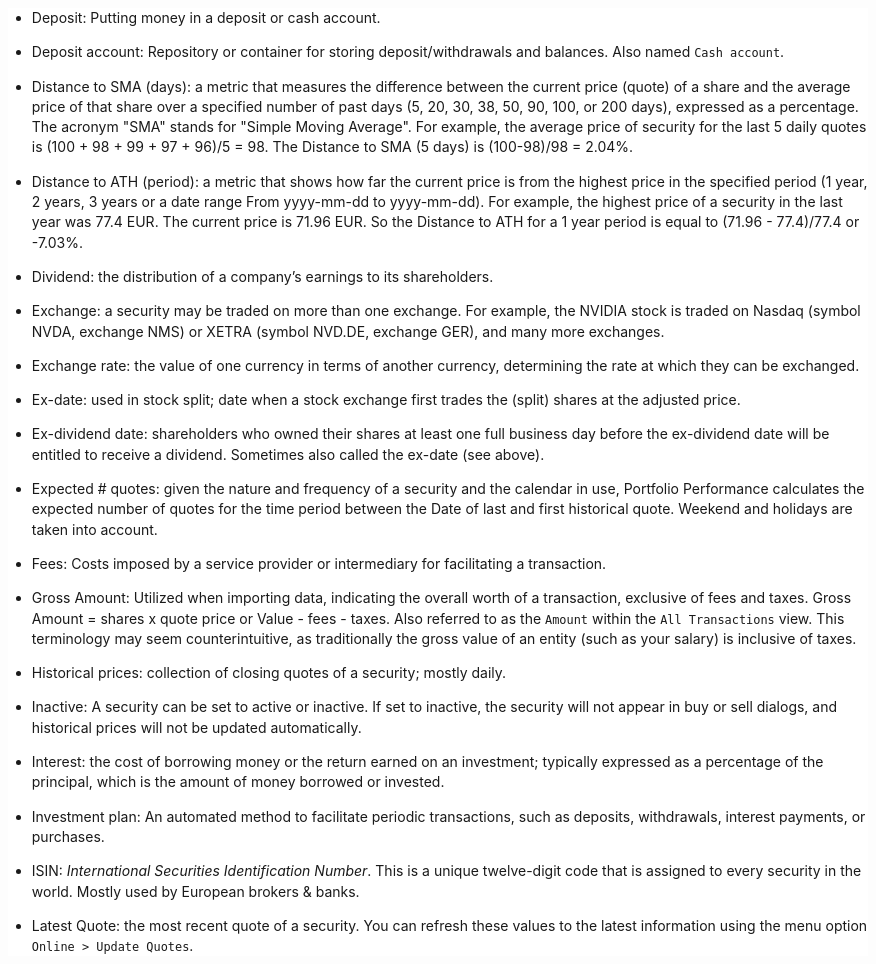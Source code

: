 - Deposit: Putting money in a deposit or cash account.

- Deposit account: Repository or container for storing deposit/withdrawals and balances. Also named `Cash account`.

- Distance to SMA (days): a metric that measures the difference between the current price (quote) of a share and the average price of that share over a specified number of past days (5, 20, 30, 38, 50, 90, 100, or 200 days), expressed as a percentage. The acronym "SMA" stands for "Simple Moving Average". For example, the average price of security for the last 5 daily quotes is (100 + 98 + 99 + 97 + 96)/5 = 98. The Distance to SMA (5 days) is (100-98)/98 = 2.04%.  

- Distance to ATH (period): a metric that shows how far the current price is from the highest price in the specified period (1 year, 2 years, 3 years or a date range From yyyy-mm-dd to yyyy-mm-dd). For example, the highest price of a security in the last year was 77.4 EUR. The current price is 71.96 EUR. So the Distance to ATH for a 1 year period is equal to (71.96 - 77.4)/77.4 or -7.03%.

- Dividend: the distribution of a company’s earnings to its shareholders.

- Exchange: a security may be traded on more than one exchange. For example, the NVIDIA stock is traded on Nasdaq (symbol NVDA, exchange NMS) or XETRA (symbol NVD.DE, exchange GER), and many more exchanges.

- Exchange rate: the value of one currency in terms of another currency, determining the rate at which they can be exchanged.

- Ex-date: used in stock split; date when a stock exchange first trades the (split) shares at the adjusted price.

- Ex-dividend date: shareholders who owned their shares at least one full business day before the ex-dividend date will be entitled to receive a dividend. Sometimes also called the ex-date (see above).

- Expected # quotes: given the nature and frequency of a security and the calendar in use, Portfolio Performance calculates the expected number of quotes for the time period between the Date of last and first historical quote. Weekend and holidays are taken into account.

- Fees: Costs imposed by a service provider or intermediary for facilitating a transaction.

- Gross Amount: Utilized when importing data, indicating the overall worth of a transaction, exclusive of fees and taxes. Gross Amount = shares x quote price or Value - fees - taxes. Also referred to as the `Amount` within the `All Transactions` view. This terminology may seem counterintuitive, as traditionally the gross value of an entity (such as your salary) is inclusive of taxes.

- Historical prices: collection of closing quotes of a security; mostly daily.

- Inactive: A security can be set to active or inactive. If set to inactive, the security will not appear in buy or sell dialogs, and historical prices will not be updated automatically.

- Interest: the cost of borrowing money or the return earned on an investment; typically expressed as a percentage of the principal, which is the amount of money borrowed or invested.

- Investment plan: An automated method to facilitate periodic transactions, such as deposits, withdrawals, interest payments, or purchases.

- ISIN: *International Securities Identification Number*. This is a unique twelve-digit code that is assigned to every security in the world. Mostly used by European brokers & banks.

- Latest Quote: the most recent quote of a security. You can refresh these values to the latest information using the menu option `Online > Update Quotes`.
